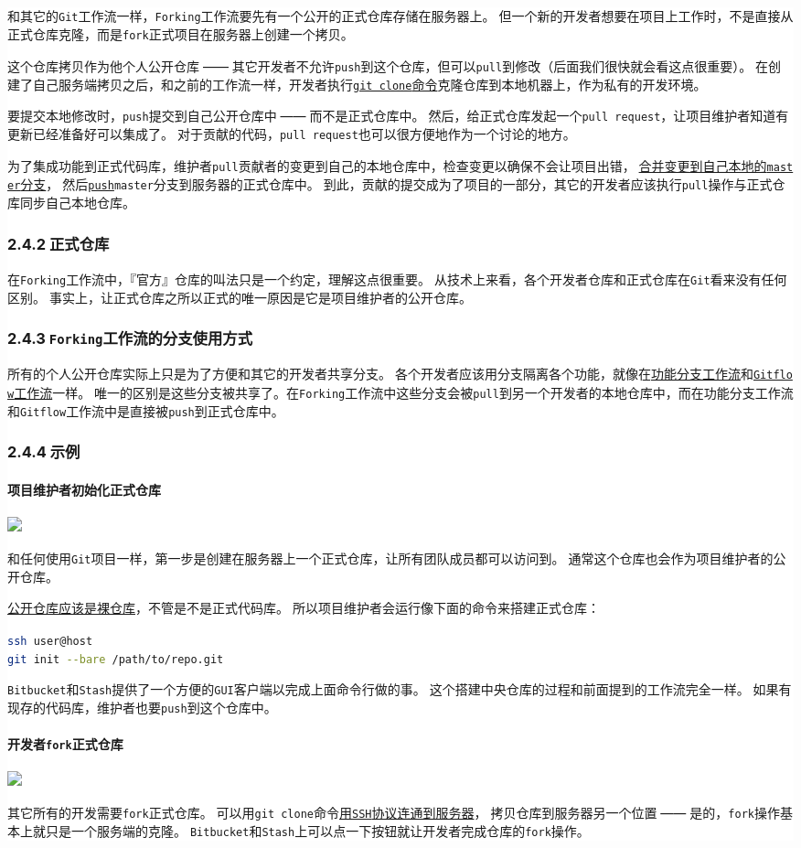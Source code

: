 和其它的`Git`工作流一样，`Forking`工作流要先有一个公开的正式仓库存储在服务器上。
但一个新的开发者想要在项目上工作时，不是直接从正式仓库克隆，而是`fork`正式项目在服务器上创建一个拷贝。

这个仓库拷贝作为他个人公开仓库 ——
其它开发者不允许`push`到这个仓库，但可以`pull`到修改（后面我们很快就会看这点很重要）。
在创建了自己服务端拷贝之后，和之前的工作流一样，开发者执行[`git clone`命令](https://www.atlassian.com/git/tutorial/git-basics#!clone)克隆仓库到本地机器上，作为私有的开发环境。

要提交本地修改时，`push`提交到自己公开仓库中 —— 而不是正式仓库中。
然后，给正式仓库发起一个`pull request`，让项目维护者知道有更新已经准备好可以集成了。
对于贡献的代码，`pull request`也可以很方便地作为一个讨论的地方。

为了集成功能到正式代码库，维护者`pull`贡献者的变更到自己的本地仓库中，检查变更以确保不会让项目出错，
[合并变更到自己本地的`master`分支](https://www.atlassian.com/git/tutorial/git-branches#!merge)，
然后[`push`](https://www.atlassian.com/git/tutorial/remote-repositories#!push)`master`分支到服务器的正式仓库中。
到此，贡献的提交成为了项目的一部分，其它的开发者应该执行`pull`操作与正式仓库同步自己本地仓库。

### 2.4.2 正式仓库

在`Forking`工作流中，『官方』仓库的叫法只是一个约定，理解这点很重要。
从技术上来看，各个开发者仓库和正式仓库在`Git`看来没有任何区别。
事实上，让正式仓库之所以正式的唯一原因是它是项目维护者的公开仓库。

### 2.4.3 `Forking`工作流的分支使用方式

所有的个人公开仓库实际上只是为了方便和其它的开发者共享分支。
各个开发者应该用分支隔离各个功能，就像在[功能分支工作流](workflow-feature-branch.md)和[`Gitflow`工作流](workflow-forking.md)一样。
唯一的区别是这些分支被共享了。在`Forking`工作流中这些分支会被`pull`到另一个开发者的本地仓库中，而在功能分支工作流和`Gitflow`工作流中是直接被`push`到正式仓库中。

### 2.4.4 示例

#### 项目维护者初始化正式仓库

![](images/git-workflows-forking-1.png)

和任何使用`Git`项目一样，第一步是创建在服务器上一个正式仓库，让所有团队成员都可以访问到。
通常这个仓库也会作为项目维护者的公开仓库。

[公开仓库应该是裸仓库](https://www.atlassian.com/git/tutorial/git-basics#!init)，不管是不是正式代码库。
所以项目维护者会运行像下面的命令来搭建正式仓库：

```bash
ssh user@host
git init --bare /path/to/repo.git
```

`Bitbucket`和`Stash`提供了一个方便的`GUI`客户端以完成上面命令行做的事。
这个搭建中央仓库的过程和前面提到的工作流完全一样。
如果有现存的代码库，维护者也要`push`到这个仓库中。

#### 开发者`fork`正式仓库

![](images/git-workflows-forking-2.png)

其它所有的开发需要`fork`正式仓库。
可以用`git clone`命令[用`SSH`协议连通到服务器](https://confluence.atlassian.com/display/BITBUCKET/Set+up+SSH+for+Git)，
拷贝仓库到服务器另一个位置 —— 是的，`fork`操作基本上就只是一个服务端的克隆。
`Bitbucket`和`Stash`上可以点一下按钮就让开发者完成仓库的`fork`操作。
